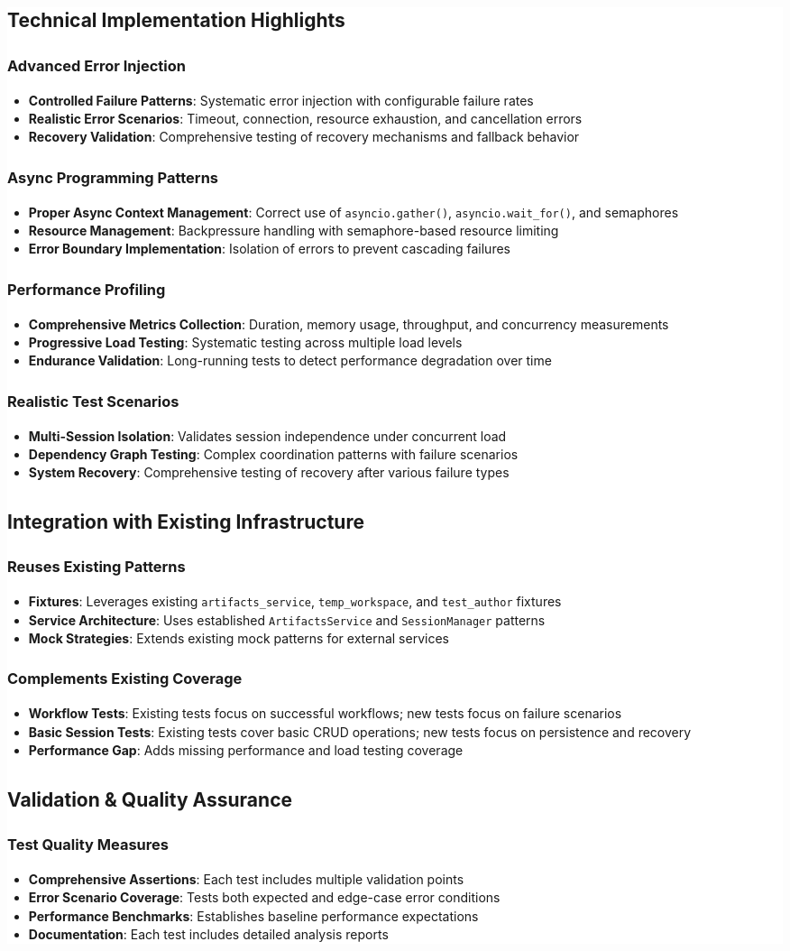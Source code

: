 ## Technical Implementation Highlights

### Advanced Error Injection
- **Controlled Failure Patterns**: Systematic error injection with configurable failure rates
- **Realistic Error Scenarios**: Timeout, connection, resource exhaustion, and cancellation errors
- **Recovery Validation**: Comprehensive testing of recovery mechanisms and fallback behavior

### Async Programming Patterns
- **Proper Async Context Management**: Correct use of `asyncio.gather()`, `asyncio.wait_for()`, and semaphores
- **Resource Management**: Backpressure handling with semaphore-based resource limiting
- **Error Boundary Implementation**: Isolation of errors to prevent cascading failures

### Performance Profiling
- **Comprehensive Metrics Collection**: Duration, memory usage, throughput, and concurrency measurements
- **Progressive Load Testing**: Systematic testing across multiple load levels
- **Endurance Validation**: Long-running tests to detect performance degradation over time

### Realistic Test Scenarios
- **Multi-Session Isolation**: Validates session independence under concurrent load
- **Dependency Graph Testing**: Complex coordination patterns with failure scenarios
- **System Recovery**: Comprehensive testing of recovery after various failure types

## Integration with Existing Infrastructure

### Reuses Existing Patterns
- **Fixtures**: Leverages existing `artifacts_service`, `temp_workspace`, and `test_author` fixtures
- **Service Architecture**: Uses established `ArtifactsService` and `SessionManager` patterns
- **Mock Strategies**: Extends existing mock patterns for external services

### Complements Existing Coverage
- **Workflow Tests**: Existing tests focus on successful workflows; new tests focus on failure scenarios
- **Basic Session Tests**: Existing tests cover basic CRUD operations; new tests focus on persistence and recovery
- **Performance Gap**: Adds missing performance and load testing coverage

## Validation & Quality Assurance

### Test Quality Measures
- **Comprehensive Assertions**: Each test includes multiple validation points
- **Error Scenario Coverage**: Tests both expected and edge-case error conditions
- **Performance Benchmarks**: Establishes baseline performance expectations
- **Documentation**: Each test includes detailed analysis reports
